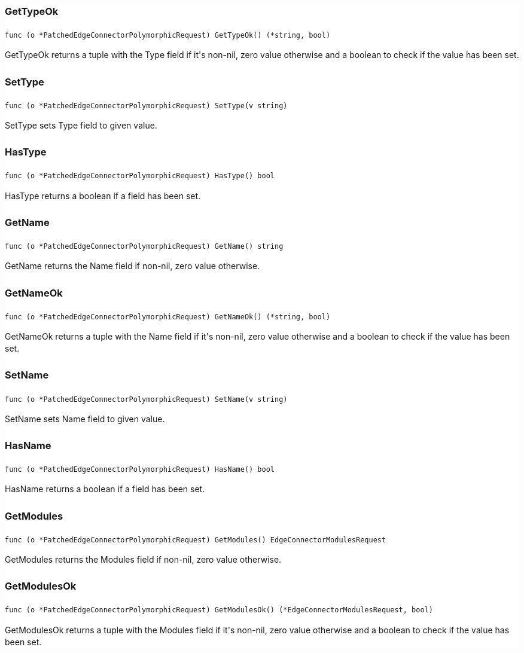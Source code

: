 ### GetTypeOk

`func (o *PatchedEdgeConnectorPolymorphicRequest) GetTypeOk() (*string, bool)`

GetTypeOk returns a tuple with the Type field if it's non-nil, zero value otherwise
and a boolean to check if the value has been set.

### SetType

`func (o *PatchedEdgeConnectorPolymorphicRequest) SetType(v string)`

SetType sets Type field to given value.

### HasType

`func (o *PatchedEdgeConnectorPolymorphicRequest) HasType() bool`

HasType returns a boolean if a field has been set.

### GetName

`func (o *PatchedEdgeConnectorPolymorphicRequest) GetName() string`

GetName returns the Name field if non-nil, zero value otherwise.

### GetNameOk

`func (o *PatchedEdgeConnectorPolymorphicRequest) GetNameOk() (*string, bool)`

GetNameOk returns a tuple with the Name field if it's non-nil, zero value otherwise
and a boolean to check if the value has been set.

### SetName

`func (o *PatchedEdgeConnectorPolymorphicRequest) SetName(v string)`

SetName sets Name field to given value.

### HasName

`func (o *PatchedEdgeConnectorPolymorphicRequest) HasName() bool`

HasName returns a boolean if a field has been set.

### GetModules

`func (o *PatchedEdgeConnectorPolymorphicRequest) GetModules() EdgeConnectorModulesRequest`

GetModules returns the Modules field if non-nil, zero value otherwise.

### GetModulesOk

`func (o *PatchedEdgeConnectorPolymorphicRequest) GetModulesOk() (*EdgeConnectorModulesRequest, bool)`

GetModulesOk returns a tuple with the Modules field if it's non-nil, zero value otherwise
and a boolean to check if the value has been set.
